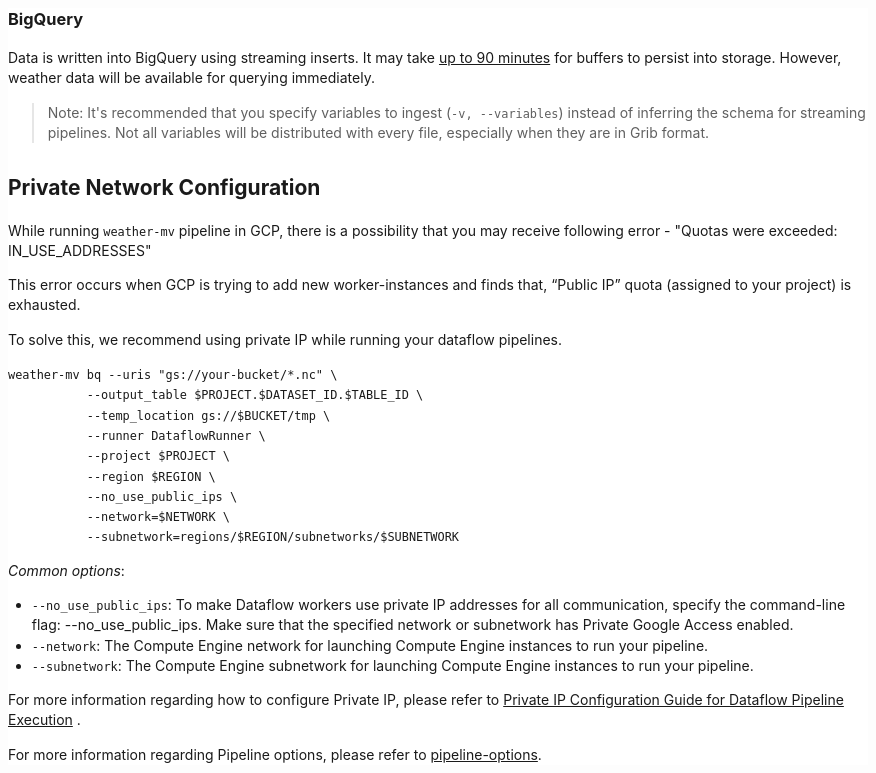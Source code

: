 ### BigQuery

Data is written into BigQuery using streaming inserts. It may
take [up to 90 minutes](https://cloud.google.com/bigquery/streaming-data-into-bigquery#dataavailability)
for buffers to persist into storage. However, weather data will be available for querying immediately.

> Note: It's recommended that you specify variables to ingest (`-v, --variables`) instead of inferring the schema for
> streaming pipelines. Not all variables will be distributed with every file, especially when they are in Grib format.

## Private Network Configuration

While running `weather-mv` pipeline in GCP, there is a possibility that you may receive following error -
"Quotas were exceeded: IN_USE_ADDRESSES"

This error occurs when GCP is trying to add new worker-instances and finds that, “Public IP” quota (assigned to your
project) is exhausted.

To solve this, we recommend using private IP while running your dataflow pipelines.

```shell
weather-mv bq --uris "gs://your-bucket/*.nc" \
           --output_table $PROJECT.$DATASET_ID.$TABLE_ID \
           --temp_location gs://$BUCKET/tmp \
           --runner DataflowRunner \
           --project $PROJECT \
           --region $REGION \
           --no_use_public_ips \
           --network=$NETWORK \
           --subnetwork=regions/$REGION/subnetworks/$SUBNETWORK
```

_Common options_:

* `--no_use_public_ips`: To make Dataflow workers use private IP addresses for all communication, specify the
  command-line flag: --no_use_public_ips. Make sure that the specified network or subnetwork has Private Google Access
  enabled.
* `--network`: The Compute Engine network for launching Compute Engine instances to run your pipeline.
* `--subnetwork`:  The Compute Engine subnetwork for launching Compute Engine instances to run your pipeline.

For more information regarding how to configure Private IP, please refer
to [Private IP Configuration Guide for Dataflow Pipeline Execution](../Private-IP-Configuration.md)
.

For more information regarding Pipeline options, please refer
to [pipeline-options](https://cloud.google.com/dataflow/docs/reference/pipeline-options).
